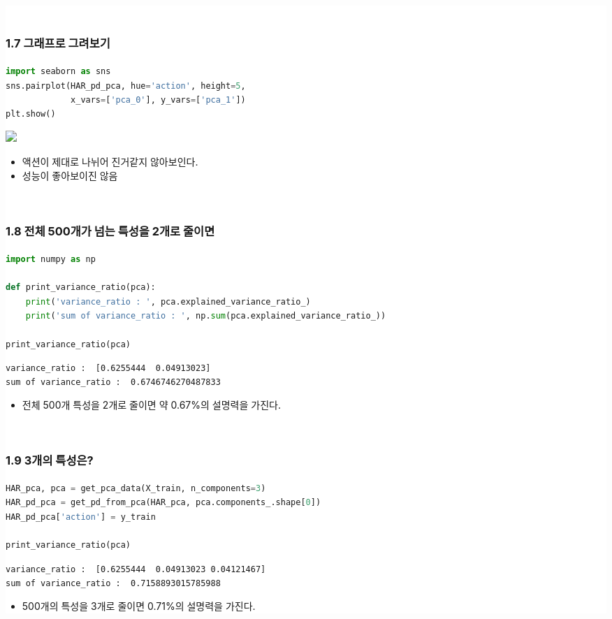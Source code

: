 

<br>

### 1.7 그래프로 그려보기


```python
import seaborn as sns
sns.pairplot(HAR_pd_pca, hue='action', height=5,
             x_vars=['pca_0'], y_vars=['pca_1'])
plt.show()
```

<img src = 'https://user-images.githubusercontent.com/60168331/97012730-258f9d00-1583-11eb-8d68-dedb0efc6b68.png'>


- 액션이 제대로 나뉘어 진거같지 않아보인다.
- 성능이 좋아보이진 않음

<br>

### 1.8 전체 500개가 넘는 특성을 2개로 줄이면


```python
import numpy as np

def print_variance_ratio(pca):
    print('variance_ratio : ', pca.explained_variance_ratio_)
    print('sum of variance_ratio : ', np.sum(pca.explained_variance_ratio_))
    
print_variance_ratio(pca)
```

    variance_ratio :  [0.6255444  0.04913023]
    sum of variance_ratio :  0.6746746270487833


- 전체 500개 특성을 2개로 줄이면 약 0.67%의 설명력을 가진다.

<br>

### 1.9 3개의 특성은?


```python
HAR_pca, pca = get_pca_data(X_train, n_components=3)
HAR_pd_pca = get_pd_from_pca(HAR_pca, pca.components_.shape[0])
HAR_pd_pca['action'] = y_train

print_variance_ratio(pca)
```

    variance_ratio :  [0.6255444  0.04913023 0.04121467]
    sum of variance_ratio :  0.7158893015785988


- 500개의 특성을 3개로 줄이면 0.71%의 설명력을 가진다.

